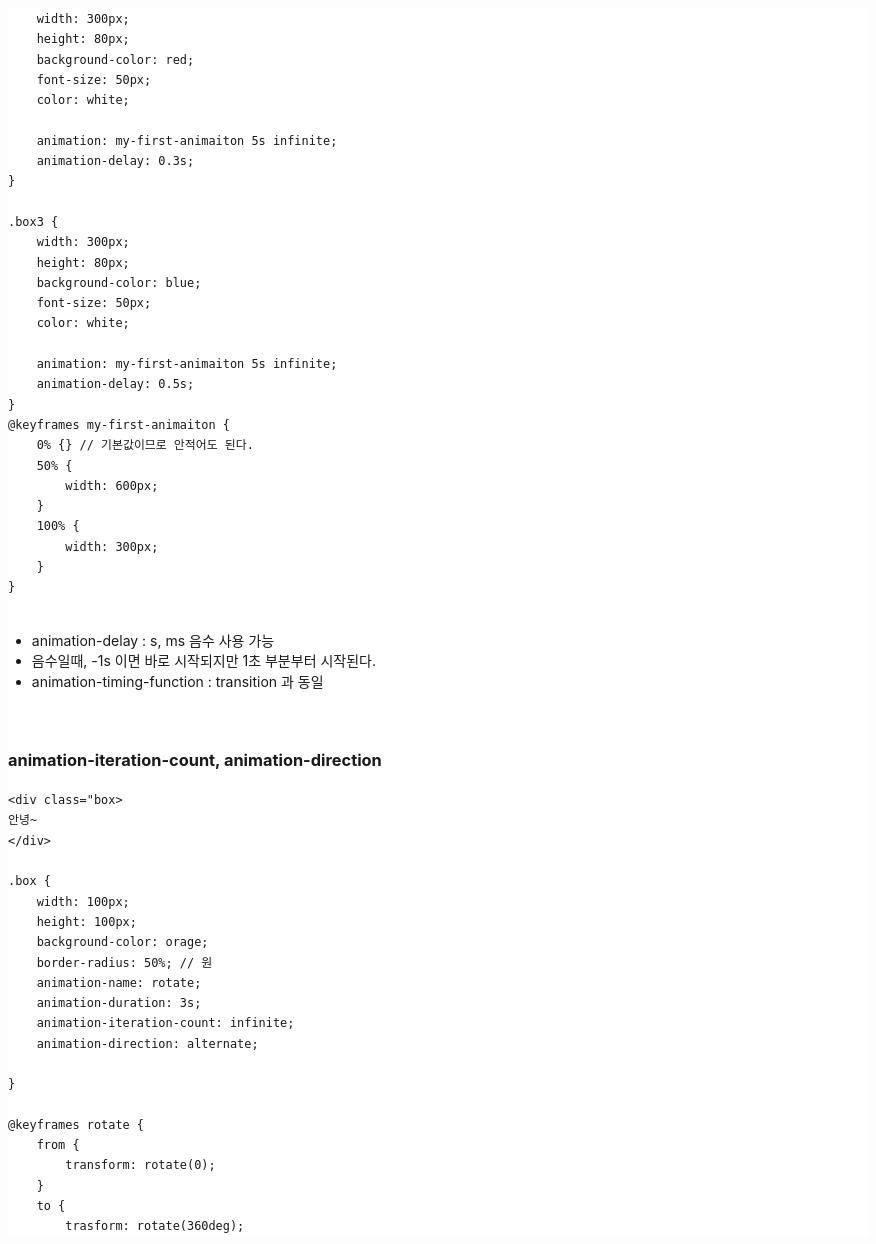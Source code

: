 ```
    width: 300px;
    height: 80px;
    background-color: red;
    font-size: 50px;
    color: white;

    animation: my-first-animaiton 5s infinite; 
    animation-delay: 0.3s;  
}

.box3 {
    width: 300px;
    height: 80px;
    background-color: blue;
    font-size: 50px;
    color: white;

    animation: my-first-animaiton 5s infinite;  
    animation-delay: 0.5s; 
}
@keyframes my-first-animaiton {
    0% {} // 기본값이므로 안적어도 된다.
    50% {
        width: 600px;
    }
    100% {
        width: 300px;
    }
}


```


- animation-delay : s, ms 음수 사용 가능
- 음수일때, -1s 이면 바로 시작되지만 1초 부분부터 시작된다.
- animation-timing-function : transition 과 동일

<br>

### animation-iteration-count, animation-direction

```
<div class="box>
안녕~
</div>

.box {
    width: 100px;
    height: 100px;
    background-color: orage;
    border-radius: 50%; // 원
    animation-name: rotate;
    animation-duration: 3s;
    animation-iteration-count: infinite;
    animation-direction: alternate;

}

@keyframes rotate {
    from {
        transform: rotate(0);
    }
    to {
        trasform: rotate(360deg);
```
